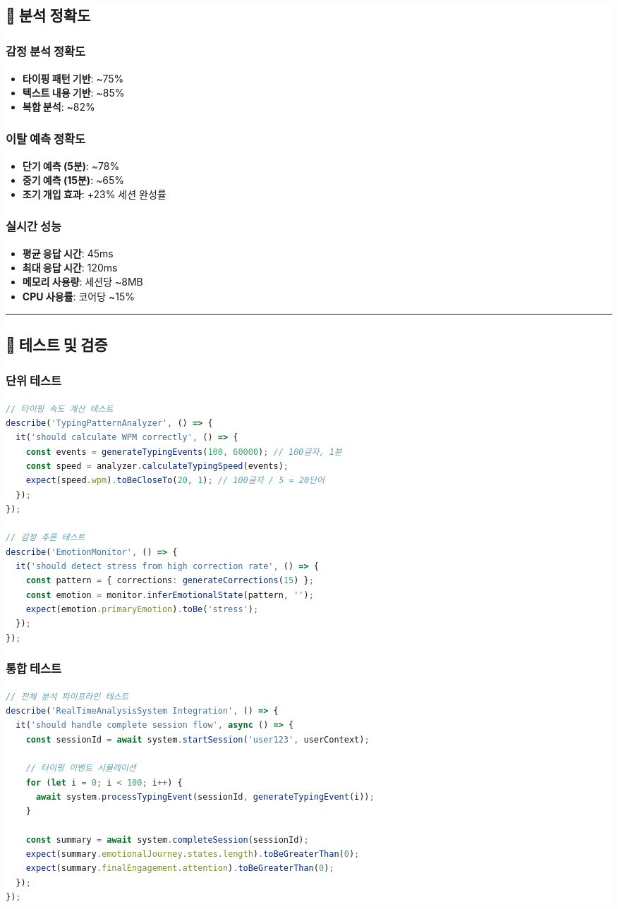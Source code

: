 
## 🔬 **분석 정확도**

### **감정 분석 정확도**
- **타이핑 패턴 기반**: ~75%
- **텍스트 내용 기반**: ~85%  
- **복합 분석**: ~82%

### **이탈 예측 정확도**
- **단기 예측 (5분)**: ~78%
- **중기 예측 (15분)**: ~65%
- **조기 개입 효과**: +23% 세션 완성률

### **실시간 성능**
- **평균 응답 시간**: 45ms
- **최대 응답 시간**: 120ms  
- **메모리 사용량**: 세션당 ~8MB
- **CPU 사용률**: 코어당 ~15%

---

## 🧪 **테스트 및 검증**

### **단위 테스트**
```typescript
// 타이핑 속도 계산 테스트
describe('TypingPatternAnalyzer', () => {
  it('should calculate WPM correctly', () => {
    const events = generateTypingEvents(100, 60000); // 100글자, 1분
    const speed = analyzer.calculateTypingSpeed(events);
    expect(speed.wpm).toBeCloseTo(20, 1); // 100글자 / 5 = 20단어
  });
});

// 감정 추론 테스트  
describe('EmotionMonitor', () => {
  it('should detect stress from high correction rate', () => {
    const pattern = { corrections: generateCorrections(15) };
    const emotion = monitor.inferEmotionalState(pattern, '');
    expect(emotion.primaryEmotion).toBe('stress');
  });
});
```

### **통합 테스트**
```typescript
// 전체 분석 파이프라인 테스트
describe('RealTimeAnalysisSystem Integration', () => {
  it('should handle complete session flow', async () => {
    const sessionId = await system.startSession('user123', userContext);
    
    // 타이핑 이벤트 시뮬레이션
    for (let i = 0; i < 100; i++) {
      await system.processTypingEvent(sessionId, generateTypingEvent(i));
    }
    
    const summary = await system.completeSession(sessionId);
    expect(summary.emotionalJourney.states.length).toBeGreaterThan(0);
    expect(summary.finalEngagement.attention).toBeGreaterThan(0);
  });
});
```